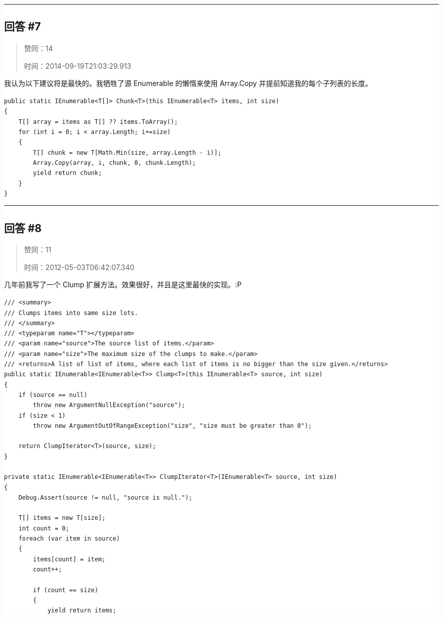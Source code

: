 * * *

## 回答 #7

> 赞同：14
> 
> 时间：2014-09-19T21:03:29.913

我认为以下建议将是最快的。我牺牲了源 Enumerable 的懒惰来使用 Array.Copy 并提前知道我的每个子列表的长度。

```
public static IEnumerable<T[]> Chunk<T>(this IEnumerable<T> items, int size)
{
    T[] array = items as T[] ?? items.ToArray();
    for (int i = 0; i < array.Length; i+=size)
    {
        T[] chunk = new T[Math.Min(size, array.Length - i)];
        Array.Copy(array, i, chunk, 0, chunk.Length);
        yield return chunk;
    }
} 
```

* * *

## 回答 #8

> 赞同：11
> 
> 时间：2012-05-03T06:42:07.340

几年前我写了一个 Clump 扩展方法。效果很好，并且是这里最快的实现。:P

```
/// <summary>
/// Clumps items into same size lots.
/// </summary>
/// <typeparam name="T"></typeparam>
/// <param name="source">The source list of items.</param>
/// <param name="size">The maximum size of the clumps to make.</param>
/// <returns>A list of list of items, where each list of items is no bigger than the size given.</returns>
public static IEnumerable<IEnumerable<T>> Clump<T>(this IEnumerable<T> source, int size)
{
    if (source == null)
        throw new ArgumentNullException("source");
    if (size < 1)
        throw new ArgumentOutOfRangeException("size", "size must be greater than 0");

    return ClumpIterator<T>(source, size);
}

private static IEnumerable<IEnumerable<T>> ClumpIterator<T>(IEnumerable<T> source, int size)
{
    Debug.Assert(source != null, "source is null.");

    T[] items = new T[size];
    int count = 0;
    foreach (var item in source)
    {
        items[count] = item;
        count++;

        if (count == size)
        {
            yield return items;
```